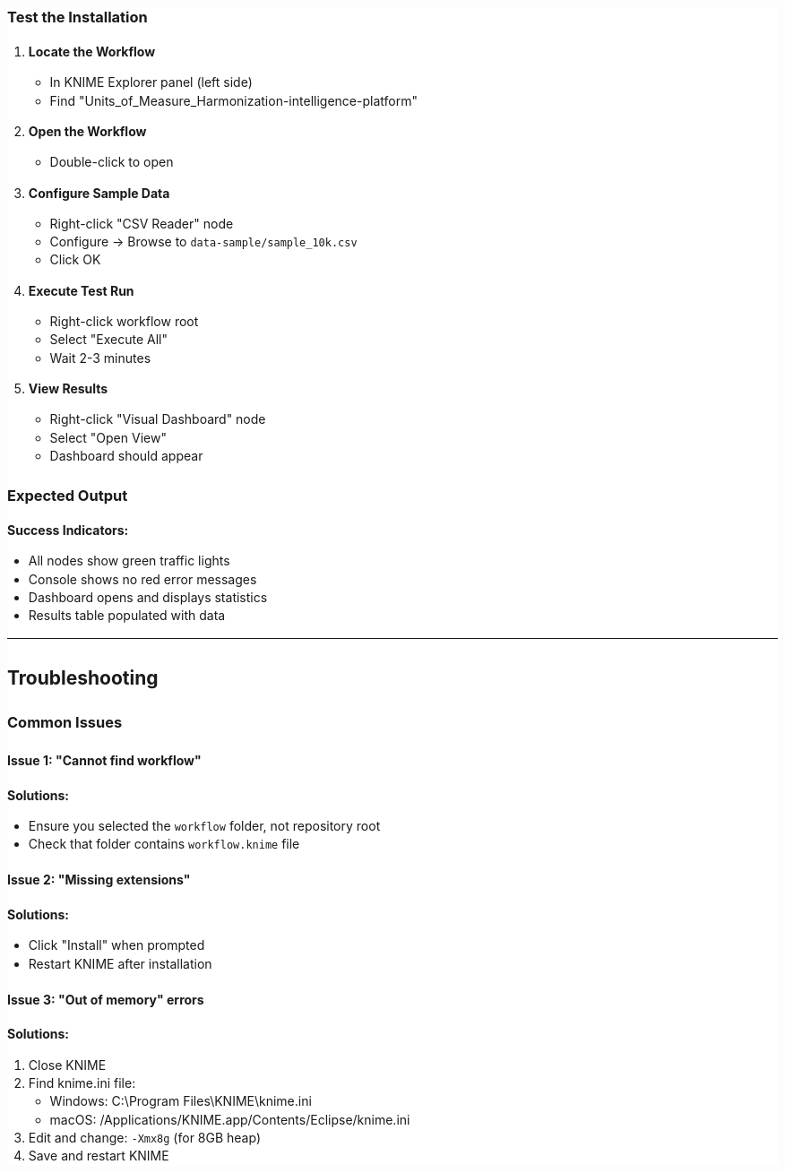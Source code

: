 ### Test the Installation

1. **Locate the Workflow**
   - In KNIME Explorer panel (left side)
   - Find "Units_of_Measure_Harmonization-intelligence-platform"

2. **Open the Workflow**
   - Double-click to open

3. **Configure Sample Data**
   - Right-click "CSV Reader" node
   - Configure -> Browse to `data-sample/sample_10k.csv`
   - Click OK

4. **Execute Test Run**
   - Right-click workflow root
   - Select "Execute All"
   - Wait 2-3 minutes

5. **View Results**
   - Right-click "Visual Dashboard" node
   - Select "Open View"
   - Dashboard should appear

### Expected Output

**Success Indicators:**
- All nodes show green traffic lights
- Console shows no red error messages
- Dashboard opens and displays statistics
- Results table populated with data

---

## Troubleshooting

### Common Issues

#### Issue 1: "Cannot find workflow"
**Solutions:**
- Ensure you selected the `workflow` folder, not repository root
- Check that folder contains `workflow.knime` file

#### Issue 2: "Missing extensions"
**Solutions:**
- Click "Install" when prompted
- Restart KNIME after installation

#### Issue 3: "Out of memory" errors
**Solutions:**
1. Close KNIME
2. Find knime.ini file:
   - Windows: C:\Program Files\KNIME\knime.ini
   - macOS: /Applications/KNIME.app/Contents/Eclipse/knime.ini
3. Edit and change: `-Xmx8g` (for 8GB heap)
4. Save and restart KNIME
